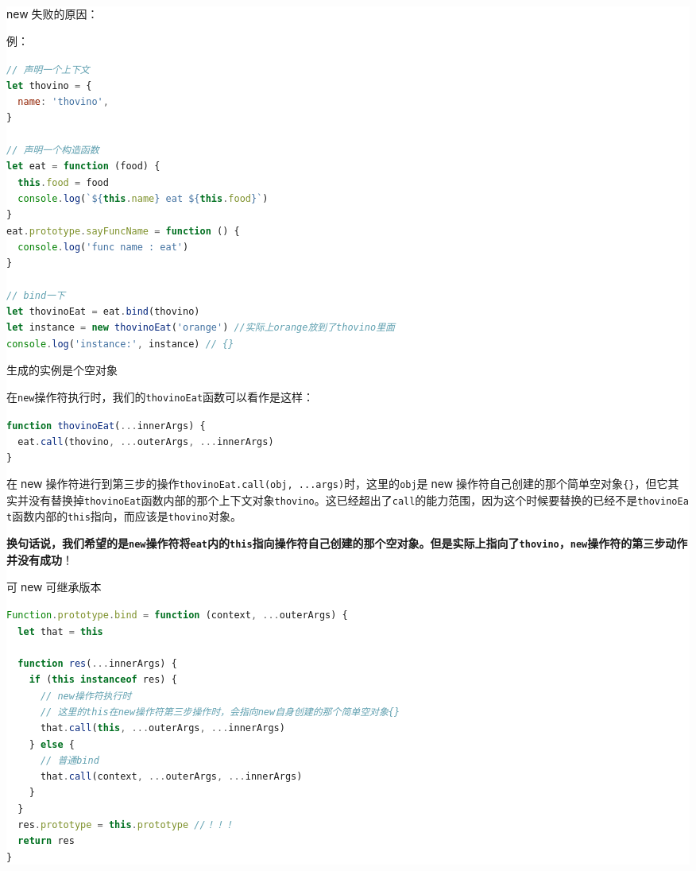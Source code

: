 new 失败的原因：

例：

```javascript
// 声明一个上下文
let thovino = {
  name: 'thovino',
}

// 声明一个构造函数
let eat = function (food) {
  this.food = food
  console.log(`${this.name} eat ${this.food}`)
}
eat.prototype.sayFuncName = function () {
  console.log('func name : eat')
}

// bind一下
let thovinoEat = eat.bind(thovino)
let instance = new thovinoEat('orange') //实际上orange放到了thovino里面
console.log('instance:', instance) // {}
```

生成的实例是个空对象

在`new`操作符执行时，我们的`thovinoEat`函数可以看作是这样：

```javascript
function thovinoEat(...innerArgs) {
  eat.call(thovino, ...outerArgs, ...innerArgs)
}
```

在 new 操作符进行到第三步的操作`thovinoEat.call(obj, ...args)`时，这里的`obj`是 new 操作符自己创建的那个简单空对象`{}`，但它其实并没有替换掉`thovinoEat`函数内部的那个上下文对象`thovino`。这已经超出了`call`的能力范围，因为这个时候要替换的已经不是`thovinoEat`函数内部的`this`指向，而应该是`thovino`对象。

**换句话说，我们希望的是`new`操作符将`eat`内的`this`指向操作符自己创建的那个空对象。但是实际上指向了`thovino`，`new`操作符的第三步动作并没有成功**！

可 new 可继承版本

```javascript
Function.prototype.bind = function (context, ...outerArgs) {
  let that = this

  function res(...innerArgs) {
    if (this instanceof res) {
      // new操作符执行时
      // 这里的this在new操作符第三步操作时，会指向new自身创建的那个简单空对象{}
      that.call(this, ...outerArgs, ...innerArgs)
    } else {
      // 普通bind
      that.call(context, ...outerArgs, ...innerArgs)
    }
  }
  res.prototype = this.prototype //！！！
  return res
}
```

